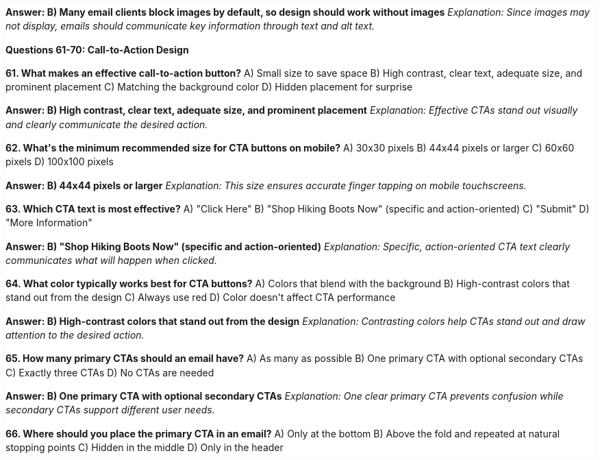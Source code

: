 **Answer: B) Many email clients block images by default, so design should work without images**
*Explanation: Since images may not display, emails should communicate key information through text and alt text.*

**Questions 61-70: Call-to-Action Design**

**61. What makes an effective call-to-action button?**
A) Small size to save space
B) High contrast, clear text, adequate size, and prominent placement
C) Matching the background color
D) Hidden placement for surprise

**Answer: B) High contrast, clear text, adequate size, and prominent placement**
*Explanation: Effective CTAs stand out visually and clearly communicate the desired action.*

**62. What's the minimum recommended size for CTA buttons on mobile?**
A) 30x30 pixels
B) 44x44 pixels or larger
C) 60x60 pixels
D) 100x100 pixels

**Answer: B) 44x44 pixels or larger**
*Explanation: This size ensures accurate finger tapping on mobile touchscreens.*

**63. Which CTA text is most effective?**
A) "Click Here"
B) "Shop Hiking Boots Now" (specific and action-oriented)
C) "Submit"
D) "More Information"

**Answer: B) "Shop Hiking Boots Now" (specific and action-oriented)**
*Explanation: Specific, action-oriented CTA text clearly communicates what will happen when clicked.*

**64. What color typically works best for CTA buttons?**
A) Colors that blend with the background
B) High-contrast colors that stand out from the design
C) Always use red
D) Color doesn't affect CTA performance

**Answer: B) High-contrast colors that stand out from the design**
*Explanation: Contrasting colors help CTAs stand out and draw attention to the desired action.*

**65. How many primary CTAs should an email have?**
A) As many as possible
B) One primary CTA with optional secondary CTAs
C) Exactly three CTAs
D) No CTAs are needed

**Answer: B) One primary CTA with optional secondary CTAs**
*Explanation: One clear primary CTA prevents confusion while secondary CTAs support different user needs.*

**66. Where should you place the primary CTA in an email?**
A) Only at the bottom
B) Above the fold and repeated at natural stopping points
C) Hidden in the middle
D) Only in the header
